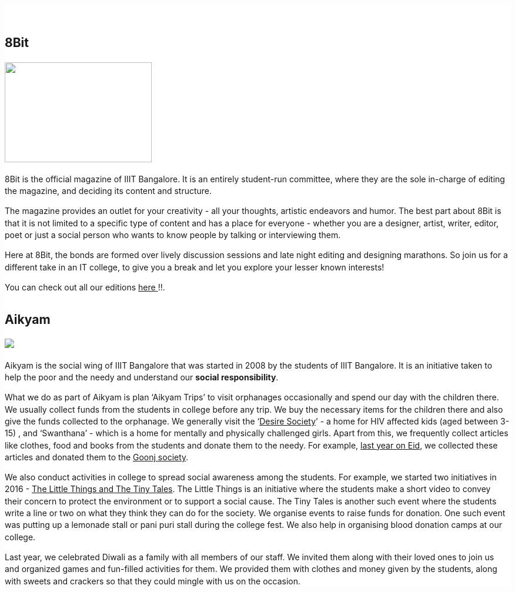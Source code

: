 &nbsp;

## 8Bit

<img src = "../images/clubs/8bit.png" width="250" height="170"> </img>

8Bit is the official magazine of IIIT Bangalore. It is an entirely student-run committee, where they are the sole in-charge of editing the magazine, and deciding its content and structure.

The magazine provides an outlet for your creativity - all your thoughts, artistic endeavors and humor. The best part about 8Bit is that it is not limited to a specific type of content and has a place for everyone - whether you are a designer, artist, writer, editor, poet or just a social person who wants to know people by talking or interviewing them.

Here at 8Bit, the bonds are formed over lively discussion sessions and late night editing and designing marathons.
So join us for a different take in an IT college, to give you a break and let you explore your lesser known interests!

You can check out all our editions <a href="https://iiitbac-my.sharepoint.com/:f:/g/personal/alumnioffice_iiitb_ac_in/EqrUjY3l7oxOkyaGHw4tWvABKIGV4j88cw2jAO514V9blg?e=kS9lTf" target="_blank"> here </a> !!.

## Aikyam

<img src = "../images/clubs/aikyam.png" > </img>

Aikyam is the social wing of IIIT Bangalore that was started in 2008 by the students of IIIT Bangalore. It is an initiative taken to help the poor and the needy and understand our <strong>social responsibility</strong>.

What we do as part of Aikyam is plan ‘Aikyam Trips’ to visit orphanages occasionally and spend our day with the children there. We usually collect funds from the students in college before any trip. We buy the necessary items for the children there and also give the funds collected to the orphanage. We generally visit the ‘<a href="http://www.desiresociety.org/" target="_blank">Desire Society</a>’ - a home for HIV affected kids (aged between 3-15) , and ‘Swanthana’ - which is a home for mentally and physically challenged girls. Apart from this, we frequently collect articles like clothes, food and books from the students and donate them to the needy. For example, <a href="https://www.facebook.com/permalink.php?story_fbid=1165116266895953&id=130926363648287" target="_blank">last year on Eid</a>, we collected these articles and donated them to the <a href="http://goonj.org/page_id=22873/" target="_blank">Goonj society</a>.

We also conduct activities in college to spread social awareness among the students. For example, we started two initiatives in 2016 - <a href="https://www.youtube.com/watch?v=ocJbYOnic60&feature=youtu.be" target="_blank">The Little Things and <a href="https://www.facebook.com/pg/Aikyam-130926363648287/photos/?tab=album&album_id=1170969112977335" target="_blank">The Tiny Tales</a>. The Little Things is an initiative where the students make a short video to convey their concern to protect the environment or to support a social cause. The Tiny Tales is another such event where the students write a line or two on what they think they can do for the society. We organise events to raise funds for donation. One such event was putting up a lemonade stall or pani puri stall during the college fest. We also help in organising blood donation camps at our college.

Last year, we celebrated Diwali as a family with all members of our staff. We invited them along with their loved ones to join us and organized games and fun-filled activities for them. We provided them with clothes and money given by the students, along with sweets and crackers so that they could mingle with us on the occasion.

